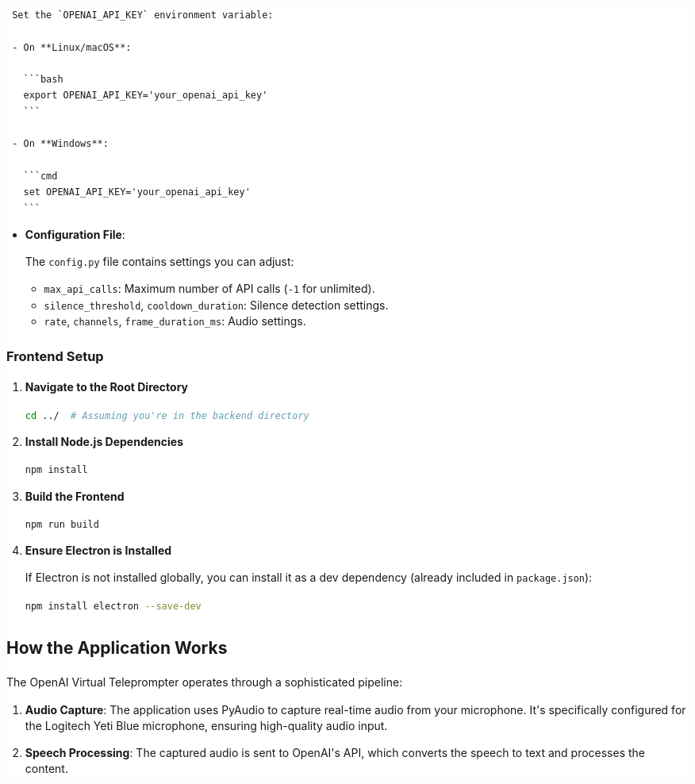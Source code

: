      Set the `OPENAI_API_KEY` environment variable:

     - On **Linux/macOS**:

       ```bash
       export OPENAI_API_KEY='your_openai_api_key'
       ```

     - On **Windows**:

       ```cmd
       set OPENAI_API_KEY='your_openai_api_key'
       ```

   - **Configuration File**:

     The `config.py` file contains settings you can adjust:

     - `max_api_calls`: Maximum number of API calls (`-1` for unlimited).
     - `silence_threshold`, `cooldown_duration`: Silence detection settings.
     - `rate`, `channels`, `frame_duration_ms`: Audio settings.

### Frontend Setup

1. **Navigate to the Root Directory**

   ```bash
   cd ../  # Assuming you're in the backend directory
   ```

2. **Install Node.js Dependencies**

   ```bash
   npm install
   ```

3. **Build the Frontend**

   ```bash
   npm run build
   ```

4. **Ensure Electron is Installed**

   If Electron is not installed globally, you can install it as a dev dependency (already included in `package.json`):

   ```bash
   npm install electron --save-dev
   ```

## How the Application Works

The OpenAI Virtual Teleprompter operates through a sophisticated pipeline:

1. **Audio Capture**: The application uses PyAudio to capture real-time audio from your microphone. It's specifically configured for the Logitech Yeti Blue microphone, ensuring high-quality audio input.

2. **Speech Processing**: The captured audio is sent to OpenAI's API, which converts the speech to text and processes the content.
